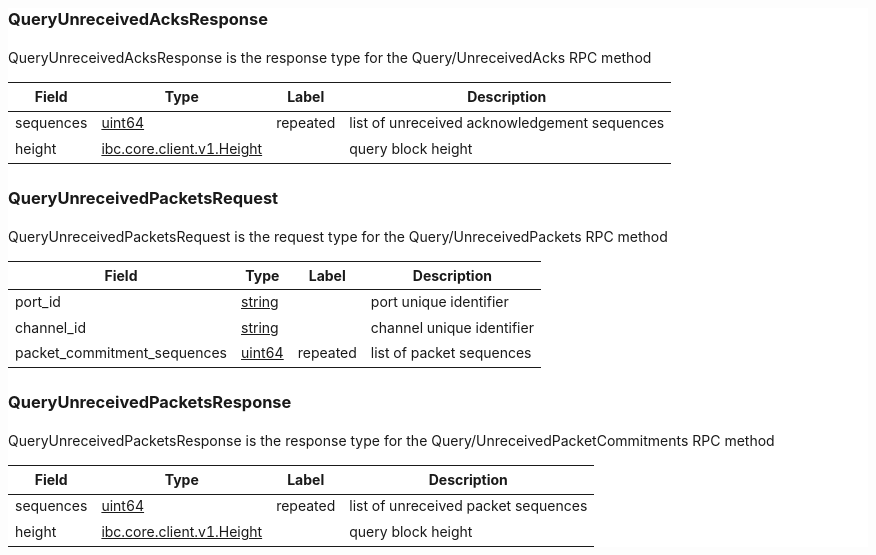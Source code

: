 




<a name="ibc-core-channel-v1-QueryUnreceivedAcksResponse"></a>

### QueryUnreceivedAcksResponse
QueryUnreceivedAcksResponse is the response type for the
Query/UnreceivedAcks RPC method


| Field | Type | Label | Description |
| ----- | ---- | ----- | ----------- |
| sequences | [uint64](#uint64) | repeated | list of unreceived acknowledgement sequences |
| height | [ibc.core.client.v1.Height](#ibc-core-client-v1-Height) |  | query block height |






<a name="ibc-core-channel-v1-QueryUnreceivedPacketsRequest"></a>

### QueryUnreceivedPacketsRequest
QueryUnreceivedPacketsRequest is the request type for the
Query/UnreceivedPackets RPC method


| Field | Type | Label | Description |
| ----- | ---- | ----- | ----------- |
| port_id | [string](#string) |  | port unique identifier |
| channel_id | [string](#string) |  | channel unique identifier |
| packet_commitment_sequences | [uint64](#uint64) | repeated | list of packet sequences |






<a name="ibc-core-channel-v1-QueryUnreceivedPacketsResponse"></a>

### QueryUnreceivedPacketsResponse
QueryUnreceivedPacketsResponse is the response type for the
Query/UnreceivedPacketCommitments RPC method


| Field | Type | Label | Description |
| ----- | ---- | ----- | ----------- |
| sequences | [uint64](#uint64) | repeated | list of unreceived packet sequences |
| height | [ibc.core.client.v1.Height](#ibc-core-client-v1-Height) |  | query block height |





 

 
